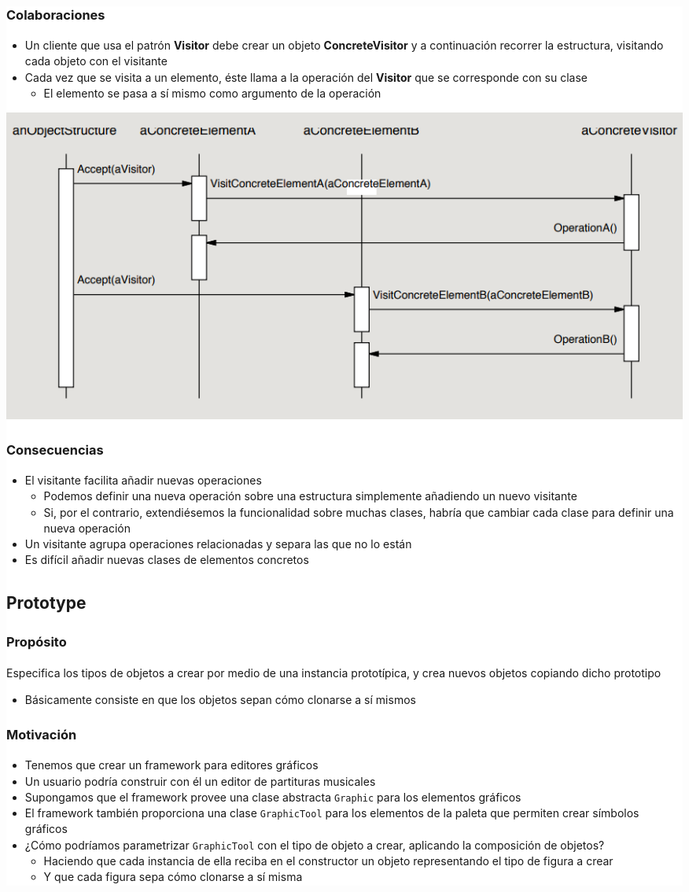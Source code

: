 ### Colaboraciones

- Un cliente que usa el patrón **Visitor** debe crear un objeto **ConcreteVisitor** y a continuación recorrer la estructura, visitando cada objeto con el visitante
- Cada vez que se visita a un elemento, éste llama a la operación del **Visitor** que se corresponde con su clase
	- El elemento se pasa a sí mismo como argumento de la operación

![](img/Pasted%20image%2020240604120930.png)

### Consecuencias

- El visitante facilita añadir nuevas operaciones
	- Podemos definir una nueva operación sobre una estructura simplemente añadiendo un nuevo visitante
	- Si, por el contrario, extendiésemos la funcionalidad sobre muchas clases, habría que cambiar cada clase para definir una nueva operación
- Un visitante agrupa operaciones relacionadas y separa las que no lo están
- Es difícil añadir nuevas clases de elementos concretos

## Prototype

### Propósito

Especifica los tipos de objetos a crear por medio de una instancia prototípica, y crea nuevos objetos copiando dicho prototipo
- Básicamente consiste en que los objetos sepan cómo clonarse a sí mismos

### Motivación

- Tenemos que crear un framework para editores gráficos
- Un usuario podría construir con él un editor de partituras musicales
- Supongamos que el framework provee una clase abstracta `Graphic` para los elementos gráficos
- El framework también proporciona una clase `GraphicTool` para los elementos de la paleta que permiten crear símbolos gráficos
- ¿Cómo podríamos parametrizar `GraphicTool` con el tipo de objeto a crear, aplicando la composición de objetos?
	- Haciendo que cada instancia de ella reciba en el constructor un objeto representando el tipo de figura a crear
	- Y que cada figura sepa cómo clonarse a sí misma

